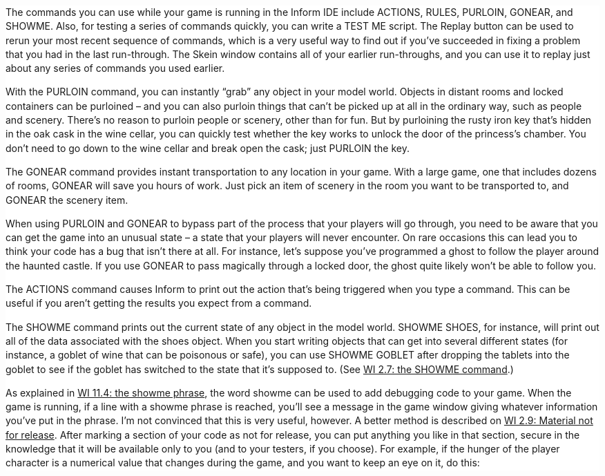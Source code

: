 The commands you can use while your game is running in the Inform IDE
include ACTIONS, RULES, PURLOIN, GONEAR, and SHOWME. Also, for testing a
series of commands quickly, you can write a TEST ME script. The Replay
button can be used to rerun your most recent sequence of commands, which
is a very useful way to find out if you’ve succeeded in fixing a problem
that you had in the last run-through. The Skein window contains all of
your earlier run-throughs, and you can use it to replay just about any
series of commands you used earlier.

With the PURLOIN command, you can instantly “grab” any object in your
model world. Objects in distant rooms and locked containers can be
purloined – and you can also purloin things that can’t be picked up at
all in the ordinary way, such as people and scenery. There’s no reason
to purloin people or scenery, other than for fun. But by purloining the
rusty iron key that’s hidden in the oak cask in the wine cellar, you can
quickly test whether the key works to unlock the door of the princess’s
chamber. You don’t need to go down to the wine cellar and break open the
cask; just PURLOIN the key.

The GONEAR command provides instant transportation to any location in
your game. With a large game, one that includes dozens of rooms, GONEAR
will save you hours of work. Just pick an item of scenery in the room
you want to be transported to, and GONEAR the scenery item.

When using PURLOIN and GONEAR to bypass part of the process that your
players will go through, you need to be aware that you can get the game
into an unusual state – a state that your players will never encounter.
On rare occasions this can lead you to think your code has a bug that
isn’t there at all. For instance, let’s suppose you’ve programmed a
ghost to follow the player around the haunted castle. If you use GONEAR
to pass magically through a locked door, the ghost quite likely won’t be
able to follow you.

The ACTIONS command causes Inform to print out the action that’s being
triggered when you type a command. This can be useful if you aren’t
getting the results you expect from a command.

The SHOWME command prints out the current state of any object in the
model world. SHOWME SHOES, for instance, will print out all of the data
associated with the shoes object. When you start writing objects that
can get into several different states (for instance, a goblet of wine
that can be poisonous or safe), you can use SHOWME GOBLET after dropping
the tablets into the goblet to see if the goblet has switched to the
state that it’s supposed to. (See [WI 2.7: the SHOWME
command](../WI_2.html#section_7).)

As explained in [WI 11.4: the showme phrase](../WI_11#section_4), the
word showme can be used to add debugging code to your game. When the
game is running, if a line with a showme phrase is reached, you’ll see a
message in the game window giving whatever information you’ve put in the
phrase. I’m not convinced that this is very useful, however. A better
method is described on [WI 2.9: Material not for
release](../WI_2.html#section_7). After marking a section of your code
as not for release, you can put anything you like in that section,
secure in the knowledge that it will be available only to you (and to
your testers, if you choose). For example, if the hunger of the player
character is a numerical value that changes during the game, and you
want to keep an eye on it, do this:
